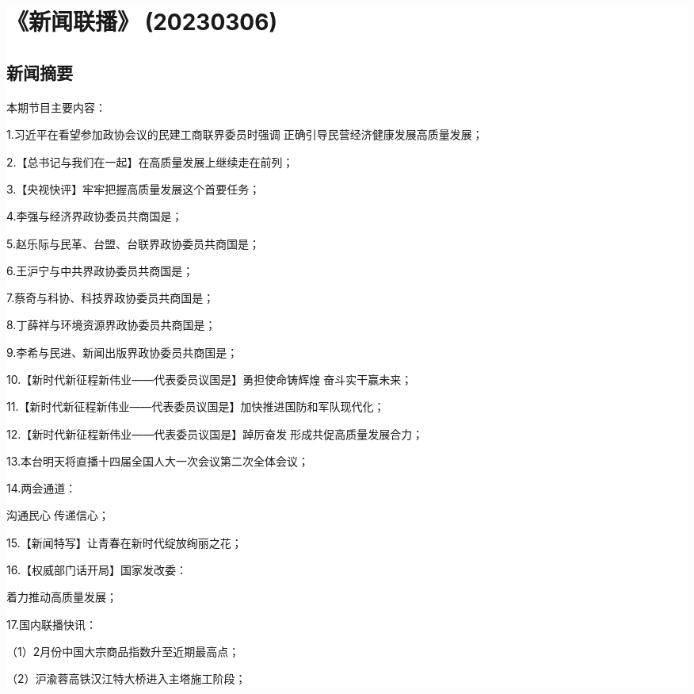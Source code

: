 # 《新闻联播》 (20230306)

## 新闻摘要

本期节目主要内容：


1.习近平在看望参加政协会议的民建工商联界委员时强调 正确引导民营经济健康发展高质量发展；


2.【总书记与我们在一起】在高质量发展上继续走在前列；


3.【央视快评】牢牢把握高质量发展这个首要任务；


4.李强与经济界政协委员共商国是；


5.赵乐际与民革、台盟、台联界政协委员共商国是；


6.王沪宁与中共界政协委员共商国是；


7.蔡奇与科协、科技界政协委员共商国是；


8.丁薛祥与环境资源界政协委员共商国是；


9.李希与民进、新闻出版界政协委员共商国是；


10.【新时代新征程新伟业——代表委员议国是】勇担使命铸辉煌 奋斗实干赢未来；


11.【新时代新征程新伟业——代表委员议国是】加快推进国防和军队现代化；


12.【新时代新征程新伟业——代表委员议国是】踔厉奋发 形成共促高质量发展合力；


13.本台明天将直播十四届全国人大一次会议第二次全体会议；


14.两会通道：

沟通民心 传递信心；


15.【新闻特写】让青春在新时代绽放绚丽之花；


16.【权威部门话开局】国家发改委：

着力推动高质量发展；


17.国内联播快讯：


（1）2月份中国大宗商品指数升至近期最高点；


（2）沪渝蓉高铁汉江特大桥进入主塔施工阶段；

